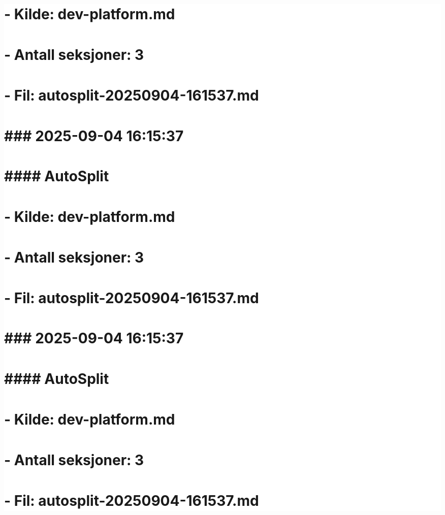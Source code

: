 # \- Kilde: dev-platform.md

# \- Antall seksjoner: 3

# \- Fil: autosplit-20250904-161537.md

#

#

#

#

# \### 2025-09-04 16:15:37

# \#### AutoSplit

# \- Kilde: dev-platform.md

# \- Antall seksjoner: 3

# \- Fil: autosplit-20250904-161537.md

#

#

#

#

# \### 2025-09-04 16:15:37

# \#### AutoSplit

# \- Kilde: dev-platform.md

# \- Antall seksjoner: 3

# \- Fil: autosplit-20250904-161537.md
